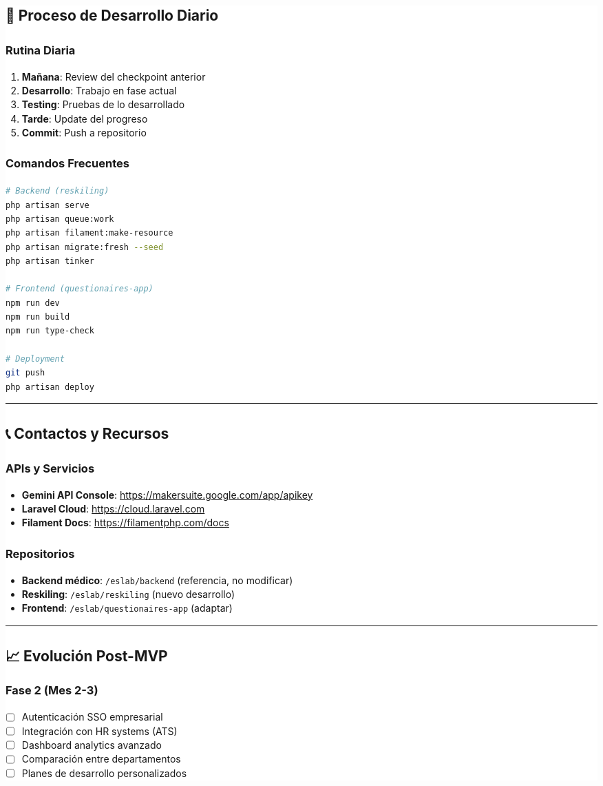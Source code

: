 
## 🔄 Proceso de Desarrollo Diario

### Rutina Diaria
1. **Mañana**: Review del checkpoint anterior
2. **Desarrollo**: Trabajo en fase actual
3. **Testing**: Pruebas de lo desarrollado
4. **Tarde**: Update del progreso
5. **Commit**: Push a repositorio

### Comandos Frecuentes
```bash
# Backend (reskiling)
php artisan serve
php artisan queue:work
php artisan filament:make-resource
php artisan migrate:fresh --seed
php artisan tinker

# Frontend (questionaires-app)
npm run dev
npm run build
npm run type-check

# Deployment
git push
php artisan deploy
```

---

## 📞 Contactos y Recursos

### APIs y Servicios
- **Gemini API Console**: https://makersuite.google.com/app/apikey
- **Laravel Cloud**: https://cloud.laravel.com
- **Filament Docs**: https://filamentphp.com/docs

### Repositorios
- **Backend médico**: `/eslab/backend` (referencia, no modificar)
- **Reskiling**: `/eslab/reskiling` (nuevo desarrollo)
- **Frontend**: `/eslab/questionaires-app` (adaptar)

---

## 📈 Evolución Post-MVP

### Fase 2 (Mes 2-3)
- [ ] Autenticación SSO empresarial
- [ ] Integración con HR systems (ATS)
- [ ] Dashboard analytics avanzado
- [ ] Comparación entre departamentos
- [ ] Planes de desarrollo personalizados
